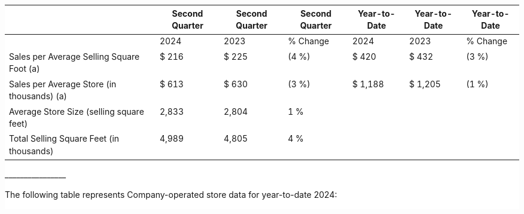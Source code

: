 <table>
<thead>
<tr>
<th></th>
<th>Second Quarter</th>
<th>Second Quarter</th>
<th>Second Quarter</th>
<th>Year-to-Date</th>
<th>Year-to-Date</th>
<th>Year-to-Date</th>
</tr>
</thead>
<tbody>
<tr>
<td></td>
<td>2024</td>
<td>2023</td>
<td>% Change</td>
<td>2024</td>
<td>2023</td>
<td>% Change</td>
</tr>
<tr>
<td>Sales per Average Selling Square Foot (a)</td>
<td>$ 216</td>
<td>$ 225</td>
<td>(4  %)</td>
<td>$ 420</td>
<td>$ 432</td>
<td>(3  %)</td>
</tr>
<tr>
<td>Sales per Average Store (in thousands) (a)</td>
<td>$ 613</td>
<td>$ 630</td>
<td>(3  %)</td>
<td>$ 1,188</td>
<td>$ 1,205</td>
<td>(1  %)</td>
</tr>
<tr>
<td>Average Store Size (selling square feet)</td>
<td>2,833</td>
<td>2,804</td>
<td>1  %</td>
<td></td>
<td></td>
<td></td>
</tr>
<tr>
<td>Total Selling Square Feet (in thousands)</td>
<td>4,989</td>
<td>4,805</td>
<td>4  %</td>
<td></td>
<td></td>
<td></td>
</tr>
</tbody>
</table>
<p>________________</p>
<p>The following table represents Company-operated store data for year-to-date 2024:</p>
<table>
<thead>